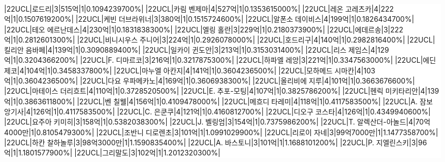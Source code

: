 |22UCL|로드리|3|515억|1|0.1094239700%|
|22UCL|카림 벤제마|4|527억|1|0.1353615000%|
|22UCL|레온 고레츠카|4|222억|1|0.1507619200%|
|22UCL|케빈 더브라위너|3|380억|1|0.1515724600%|
|22UCL|알폰소 데이비스|4|199억|1|0.1826434700%|
|22UCL|테오 에르난데스|4|230억|1|0.1831838300%|
|22UCL|엘링 홀란|3|229억|1|0.2180373900%|
|22UCL|에데르송|3|222억|1|0.2812601300%|
|22UCL|비니시우스 주니어|3|224억|1|0.2926078000%|
|22UCL|호드리구|4|140억|1|0.2982816400%|
|22UCL|킬리안 음바페|4|139억|1|0.3090889400%|
|22UCL|일카이 귄도안|3|213억|1|0.3153031400%|
|22UCL|리스 제임스|4|129억|1|0.3204366200%|
|22UCL|F. 디마르코|3|216억|1|0.3217875300%|
|22UCL|하파엘 레앙|3|221억|1|0.3347563000%|
|22UCL|에딘 제코|4|104억|1|0.3458337800%|
|22UCL|마누엘 아칸지|4|141억|1|0.3604236500%|
|22UCL|모하메드 시마칸|4|103억|1|0.3604236500%|
|22UCL|다요 우파메카노|4|169억|1|0.3606938300%|
|22UCL|올리비에 지루|4|101억|1|0.3663676600%|
|22UCL|마테이스 더리흐트|4|110억|1|0.3728520500%|
|22UCL|E. 추포-모팅|4|107억|1|0.3825786200%|
|22UCL|헨릭 미키타리안|4|139억|1|0.3863611800%|
|22UCL|벤 칠웰|4|156억|1|0.4109478000%|
|22UCL|메흐디 타레미|4|118억|1|0.4117583500%|
|22UCL|A. 잠보 앙기사|4|126억|1|0.4117583500%|
|22UCL|C. 은쿤쿠|4|121억|1|0.4160812700%|
|22UCL|디오구 코스타|4|126억|1|0.4349940600%|
|22UCL|요주아 키미히|3|158억|1|0.5382038300%|
|22UCL|J. 벨링엄|3|154억|1|0.7375986200%|
|22UCL|T. 알렉산더-아놀드|4|70억4000만|1|0.8105479300%|
|22UCL|조반니 디로렌초|3|101억|1|1.0991029900%|
|22UCL|리로이 자네|3|99억7000만|1|1.1477358700%|
|22UCL|하칸 찰하놀루|3|98억3000만|1|1.1590835400%|
|22UCL|A. 바스토니|3|101억|1|1.1688101200%|
|22UCL|P. 지엘린스키|3|96억|1|1.1801577900%|
|22UCL|그리말도|3|102억|1|1.2012320300%|